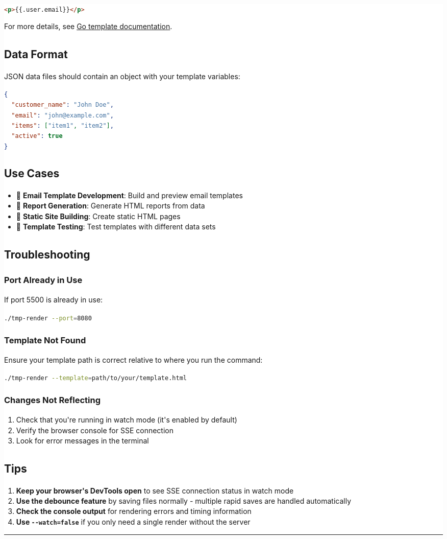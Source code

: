 ```html
<p>{{.user.email}}</p>
```

For more details, see [Go template documentation](https://pkg.go.dev/html/template).

## Data Format

JSON data files should contain an object with your template variables:

```json
{
  "customer_name": "John Doe",
  "email": "john@example.com",
  "items": ["item1", "item2"],
  "active": true
}
```

## Use Cases

- 📧 **Email Template Development**: Build and preview email templates
- 📄 **Report Generation**: Generate HTML reports from data
- 🎨 **Static Site Building**: Create static HTML pages
- 🧪 **Template Testing**: Test templates with different data sets

## Troubleshooting

### Port Already in Use

If port 5500 is already in use:

```bash
./tmp-render --port=8080
```

### Template Not Found

Ensure your template path is correct relative to where you run the command:

```bash
./tmp-render --template=path/to/your/template.html
```

### Changes Not Reflecting

1. Check that you're running in watch mode (it's enabled by default)
2. Verify the browser console for SSE connection
3. Look for error messages in the terminal

## Tips

1. **Keep your browser's DevTools open** to see SSE connection status in watch mode
2. **Use the debounce feature** by saving files normally - multiple rapid saves are handled automatically
3. **Check the console output** for rendering errors and timing information
4. **Use `--watch=false`** if you only need a single render without the server

---